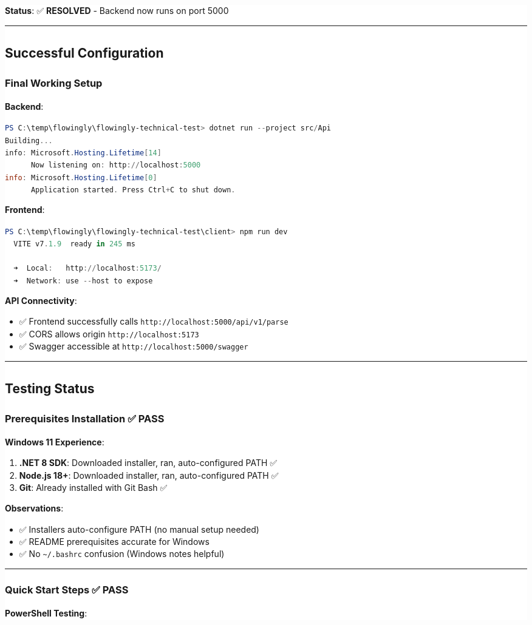 **Status**: ✅ **RESOLVED** - Backend now runs on port 5000

---

## Successful Configuration

### Final Working Setup

**Backend**:
```powershell
PS C:\temp\flowingly\flowingly-technical-test> dotnet run --project src/Api
Building...
info: Microsoft.Hosting.Lifetime[14]
      Now listening on: http://localhost:5000
info: Microsoft.Hosting.Lifetime[0]
      Application started. Press Ctrl+C to shut down.
```

**Frontend**:
```powershell
PS C:\temp\flowingly\flowingly-technical-test\client> npm run dev
  VITE v7.1.9  ready in 245 ms

  ➜  Local:   http://localhost:5173/
  ➜  Network: use --host to expose
```

**API Connectivity**:
- ✅ Frontend successfully calls `http://localhost:5000/api/v1/parse`
- ✅ CORS allows origin `http://localhost:5173`
- ✅ Swagger accessible at `http://localhost:5000/swagger`

---

## Testing Status

### Prerequisites Installation ✅ PASS

**Windows 11 Experience**:
1. **.NET 8 SDK**: Downloaded installer, ran, auto-configured PATH ✅
2. **Node.js 18+**: Downloaded installer, ran, auto-configured PATH ✅
3. **Git**: Already installed with Git Bash ✅

**Observations**:
- ✅ Installers auto-configure PATH (no manual setup needed)
- ✅ README prerequisites accurate for Windows
- ✅ No `~/.bashrc` confusion (Windows notes helpful)

---

### Quick Start Steps ✅ PASS

**PowerShell Testing**:
